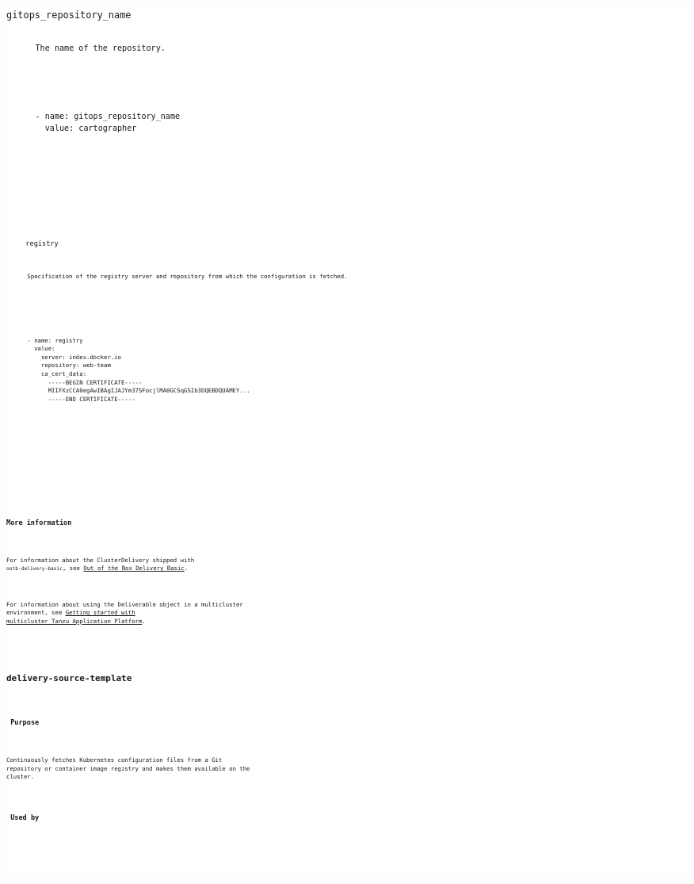   <tr>
    <td><code>gitops_repository_name<code></td>
    <td>
      The name of the repository.
    </td>
    <td>
      <pre>
      - name: gitops_repository_name
        value: cartographer
      </pre>
    </td>
  </tr>

  <tr>
    <td><code>registry<code></td>
    <td>
      Specification of the registry server and repository from which the configuration is fetched.
    </td>
    <td>
      <pre>
      - name: registry
        value:
          server: index.docker.io
          repository: web-team
          ca_cert_data:
            -----BEGIN CERTIFICATE-----
            MIIFXzCCA0egAwIBAgIJAJYm37SFocjlMA0GCSqGSIb3DQEBDQUAMEY...
            -----END CERTIFICATE-----
      </pre>
    </td>
  </tr>
</table>

### <a id='external-deliverable-more-info'></a> More information

For information about the ClusterDelivery shipped with `ootb-delivery-basic`,
see [Out of the Box Delivery Basic](ootb-delivery-basic.hbs.md).

For information about using the Deliverable object in a multicluster
environment, see [Getting started with multicluster Tanzu Application
Platform](../multicluster/getting-started.hbs.md).

## <a id='delivery-source'></a> delivery-source-template

### <a id='delivery-source-purpose'></a> Purpose

Continuously fetches Kubernetes configuration files from a Git repository
or container image registry and makes them available on the cluster.

### <a id='delivery-source-used'></a> Used by
